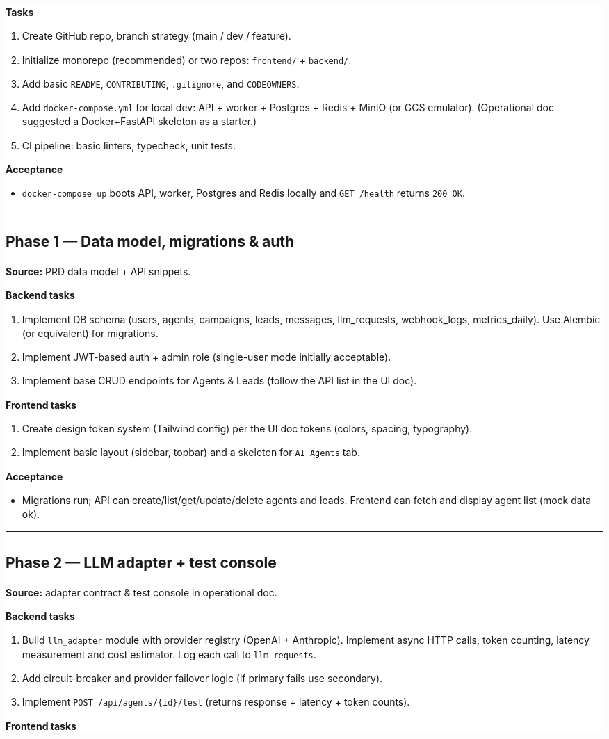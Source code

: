 **Tasks**

1. Create GitHub repo, branch strategy (main / dev / feature).

2. Initialize monorepo (recommended) or two repos: `frontend/` \+ `backend/`.

3. Add basic `README`, `CONTRIBUTING`, `.gitignore`, and `CODEOWNERS`.

4. Add `docker-compose.yml` for local dev: API \+ worker \+ Postgres \+ Redis \+ MinIO (or GCS emulator). (Operational doc suggested a Docker+FastAPI skeleton as a starter.)

5. CI pipeline: basic linters, typecheck, unit tests.

**Acceptance**

* `docker-compose up` boots API, worker, Postgres and Redis locally and `GET /health` returns `200 OK`.

---

## **Phase 1 — Data model, migrations & auth**

**Source:** PRD data model \+ API snippets.

**Backend tasks**

1. Implement DB schema (users, agents, campaigns, leads, messages, llm\_requests, webhook\_logs, metrics\_daily). Use Alembic (or equivalent) for migrations.

2. Implement JWT-based auth \+ admin role (single-user mode initially acceptable).

3. Implement base CRUD endpoints for Agents & Leads (follow the API list in the UI doc).

**Frontend tasks**

1. Create design token system (Tailwind config) per the UI doc tokens (colors, spacing, typography).

2. Implement basic layout (sidebar, topbar) and a skeleton for `AI Agents` tab.

**Acceptance**

* Migrations run; API can create/list/get/update/delete agents and leads. Frontend can fetch and display agent list (mock data ok).

---

## **Phase 2 — LLM adapter \+ test console**

**Source:** adapter contract & test console in operational doc.

**Backend tasks**

1. Build `llm_adapter` module with provider registry (OpenAI \+ Anthropic). Implement async HTTP calls, token counting, latency measurement and cost estimator. Log each call to `llm_requests`.

2. Add circuit-breaker and provider failover logic (if primary fails use secondary).

3. Implement `POST /api/agents/{id}/test` (returns response \+ latency \+ token counts).

**Frontend tasks**
